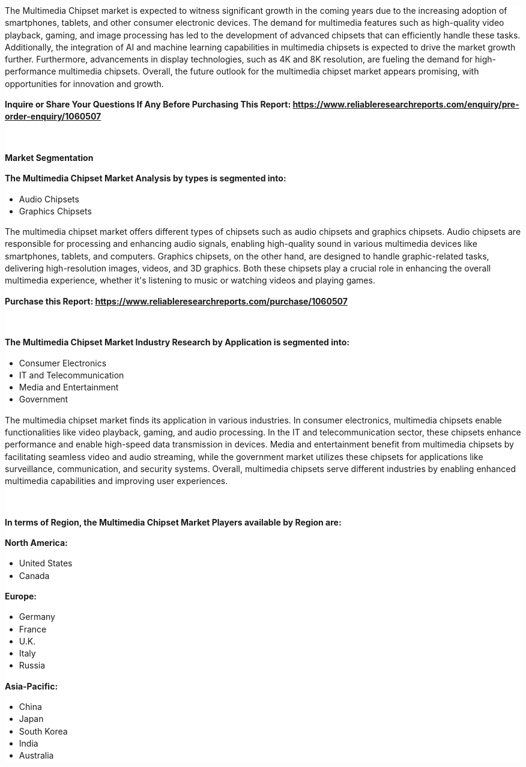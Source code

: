 <p><p>The Multimedia Chipset market is expected to witness significant growth in the coming years due to the increasing adoption of smartphones, tablets, and other consumer electronic devices. The demand for multimedia features such as high-quality video playback, gaming, and image processing has led to the development of advanced chipsets that can efficiently handle these tasks. Additionally, the integration of AI and machine learning capabilities in multimedia chipsets is expected to drive the market growth further. Furthermore, advancements in display technologies, such as 4K and 8K resolution, are fueling the demand for high-performance multimedia chipsets. Overall, the future outlook for the multimedia chipset market appears promising, with opportunities for innovation and growth.</p></p>
<p><strong>Inquire or Share Your Questions If Any Before Purchasing This Report: <a href="https://www.reliableresearchreports.com/enquiry/pre-order-enquiry/1060507">https://www.reliableresearchreports.com/enquiry/pre-order-enquiry/1060507</a></strong></p>
<p>&nbsp;</p>
<p><strong>Market Segmentation</strong></p>
<p><strong>The Multimedia Chipset Market Analysis by types is segmented into:</strong></p>
<p><ul><li>Audio Chipsets</li><li>Graphics Chipsets</li></ul></p>
<p><p>The multimedia chipset market offers different types of chipsets such as audio chipsets and graphics chipsets. Audio chipsets are responsible for processing and enhancing audio signals, enabling high-quality sound in various multimedia devices like smartphones, tablets, and computers. Graphics chipsets, on the other hand, are designed to handle graphic-related tasks, delivering high-resolution images, videos, and 3D graphics. Both these chipsets play a crucial role in enhancing the overall multimedia experience, whether it's listening to music or watching videos and playing games.</p></p>
<p><strong>Purchase this Report:&nbsp;<a href="https://www.reliableresearchreports.com/purchase/1060507">https://www.reliableresearchreports.com/purchase/1060507</a></strong></p>
<p>&nbsp;</p>
<p><strong>The Multimedia Chipset Market Industry Research by Application is segmented into:</strong></p>
<p><ul><li>Consumer Electronics</li><li>IT and Telecommunication</li><li>Media and Entertainment</li><li>Government</li></ul></p>
<p><p>The multimedia chipset market finds its application in various industries. In consumer electronics, multimedia chipsets enable functionalities like video playback, gaming, and audio processing. In the IT and telecommunication sector, these chipsets enhance performance and enable high-speed data transmission in devices. Media and entertainment benefit from multimedia chipsets by facilitating seamless video and audio streaming, while the government market utilizes these chipsets for applications like surveillance, communication, and security systems. Overall, multimedia chipsets serve different industries by enabling enhanced multimedia capabilities and improving user experiences.</p></p>
<p>&nbsp;</p>
<p><strong>In terms of Region, the Multimedia Chipset Market Players available by Region are:</strong></p>
<p>
    <p> <strong> North America: </strong>
        <ul>
            <li>United States</li>
            <li>Canada</li>
        </ul>
        </p> 
    <p> <strong> Europe: </strong>
        <ul>
            <li>Germany</li>
            <li>France</li>
            <li>U.K.</li>
            <li>Italy</li>
            <li>Russia</li>
        </ul>
        </p> 
    <p> <strong> Asia-Pacific: </strong>
        <ul>
            <li>China</li>
            <li>Japan</li>
            <li>South Korea</li>
            <li>India</li>
            <li>Australia</li>